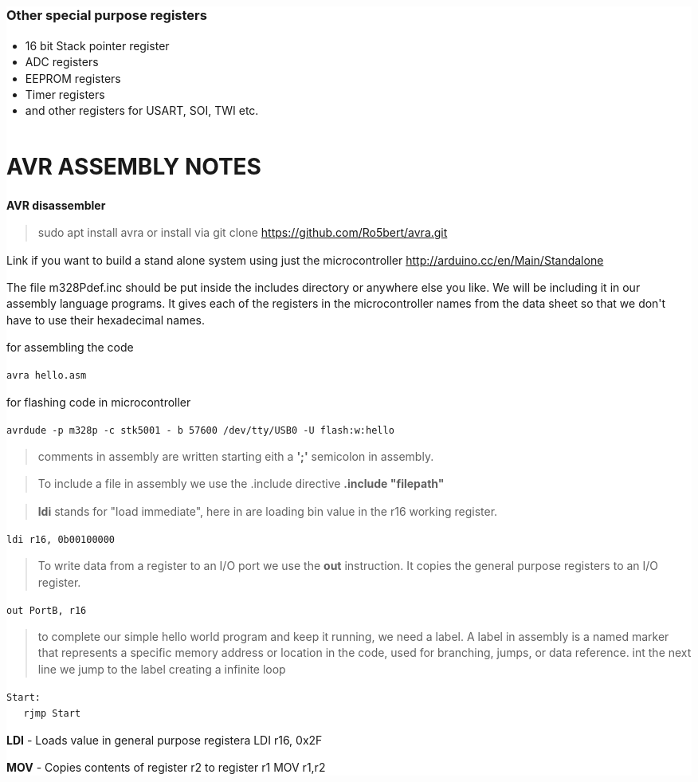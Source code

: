 ### Other special purpose registers
- 16 bit Stack pointer register
- ADC registers
- EEPROM registers
- Timer registers
- and other registers for USART, SOI, TWI etc.

# AVR ASSEMBLY NOTES

**AVR disassembler**
> sudo apt install avra or install via git clone https://github.com/Ro5bert/avra.git

Link if you want to build a stand alone system using just the microcontroller
http://arduino.cc/en/Main/Standalone

The file m328Pdef.inc should be put inside the includes directory or anywhere else you like. We will be including it in our assembly language programs. It gives each of the registers in the microcontroller names from the data sheet so that we don't have to use their hexadecimal names.

for assembling the code 
```shell
avra hello.asm
```
for flashing code in microcontroller
```shell
avrdude -p m328p -c stk5001 - b 57600 /dev/tty/USB0 -U flash:w:hello
```

> comments in assembly are written starting eith a **';'** semicolon in assembly.

> To include a file in assembly we use the .include directive **.include "filepath"**

> **ldi** stands for "load immediate", here in are loading bin value in the r16 working register.
```assembly
ldi r16, 0b00100000 
```
> To write data from a register to an I/O port we use the **out** instruction. It copies the general purpose registers to an I/O register.
```assembly
out PortB, r16
```
> to complete our simple hello world program and keep it running, we need a label. A label in assembly is a named marker that represents a specific memory address or location in the code, used for branching, jumps, or data reference.
int the next line we jump to the label creating a infinite loop
```assembly
Start:
   rjmp Start
```

**LDI**  - Loads value in general purpose registera
LDI r16, 0x2F

**MOV** - Copies contents of register r2 to register r1
MOV r1,r2
